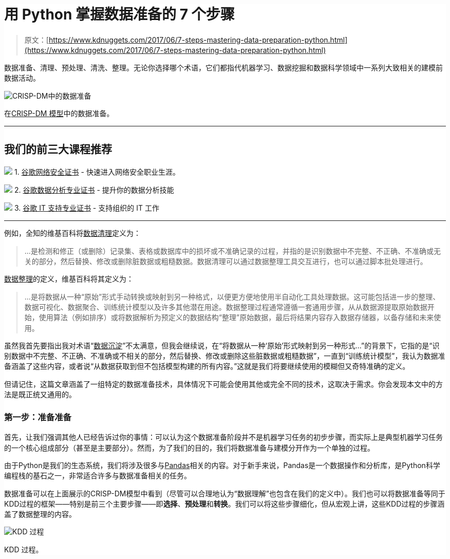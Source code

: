 # 用 Python 掌握数据准备的 7 个步骤

> 原文：[https://www.kdnuggets.com/2017/06/7-steps-mastering-data-preparation-python.html](https://www.kdnuggets.com/2017/06/7-steps-mastering-data-preparation-python.html)

数据准备、清理、预处理、清洗、整理。无论你选择哪个术语，它们都指代机器学习、数据挖掘和数据科学领域中一系列大致相关的建模前数据活动。

![CRISP-DM中的数据准备](../Images/46d01de23b57f7116bef588b1995aa70.png)

在[CRISP-DM 模型](https://en.wikipedia.org/wiki/Cross_Industry_Standard_Process_for_Data_Mining)中的数据准备。

* * *

## 我们的前三大课程推荐

![](../Images/0244c01ba9267c002ef39d4907e0b8fb.png) 1\. [谷歌网络安全证书](https://www.kdnuggets.com/google-cybersecurity) - 快速进入网络安全职业生涯。

![](../Images/e225c49c3c91745821c8c0368bf04711.png) 2\. [谷歌数据分析专业证书](https://www.kdnuggets.com/google-data-analytics) - 提升你的数据分析技能

![](../Images/0244c01ba9267c002ef39d4907e0b8fb.png) 3\. [谷歌 IT 支持专业证书](https://www.kdnuggets.com/google-itsupport) - 支持组织的 IT 工作

* * *

例如，全知的维基百科将[数据清理](https://en.wikipedia.org/wiki/Data_cleansing)定义为：

> ...是检测和修正（或删除）记录集、表格或数据库中的损坏或不准确记录的过程，并指的是识别数据中不完整、不正确、不准确或无关的部分，然后替换、修改或删除脏数据或粗糙数据。数据清理可以通过数据整理工具交互进行，也可以通过脚本批处理进行。

[数据整理](https://en.wikipedia.org/wiki/Data_wrangling)的定义，维基百科将其定义为：

> ...是将数据从一种“原始”形式手动转换或映射到另一种格式，以便更方便地使用半自动化工具处理数据。这可能包括进一步的整理、数据可视化、数据聚合、训练统计模型以及许多其他潜在用途。数据整理过程通常遵循一套通用步骤，从从数据源提取原始数据开始，使用算法（例如排序）或将数据解析为预定义的数据结构“整理”原始数据，最后将结果内容存入数据存储器，以备存储和未来使用。

虽然我首先要指出我对术语“[数据沉淀](http://www.computerhope.com/jargon/d/datasink.htm)”不太满意，但我会继续说，在“将数据从一种‘原始’形式映射到另一种形式...”的背景下，它指的是“识别数据中不完整、不正确、不准确或不相关的部分，然后替换、修改或删除这些脏数据或粗糙数据”，一直到“训练统计模型”，我认为数据准备涵盖了这些内容，或者说“从数据获取到但不包括模型构建的所有内容。”这就是我们将要继续使用的模糊但又奇特准确的定义。

但请记住，这篇文章涵盖了一组特定的数据准备技术，具体情况下可能会使用其他或完全不同的技术，这取决于需求。你会发现本文中的方法是既正统又通用的。

### 第一步：准备准备

首先，让我们强调其他人已经告诉过你的事情：可以认为这个数据准备阶段并不是机器学习任务的初步步骤，而实际上是典型机器学习任务的一个核心组成部分（甚至是主要部分）。然而，为了我们的目的，我们将数据准备与建模分开作为一个单独的过程。

由于Python是我们的生态系统，我们将涉及很多与[Pandas](http://pandas.pydata.org/)相关的内容。对于新手来说，Pandas是一个数据操作和分析库，是Python科学编程栈的基石之一，非常适合许多与数据准备相关的任务。

数据准备可以在上面展示的CRISP-DM模型中看到（尽管可以合理地认为“数据理解”也包含在我们的定义中）。我们也可以将数据准备等同于KDD过程的框架——特别是前三个主要步骤——即**选择**、**预处理**和**转换**。我们可以将这些步骤细化，但从宏观上讲，这些KDD过程的步骤涵盖了数据整理的内容。

![KDD 过程](../Images/d8eb8e24aba62cd437bb352025aca7d7.png)

KDD 过程。
